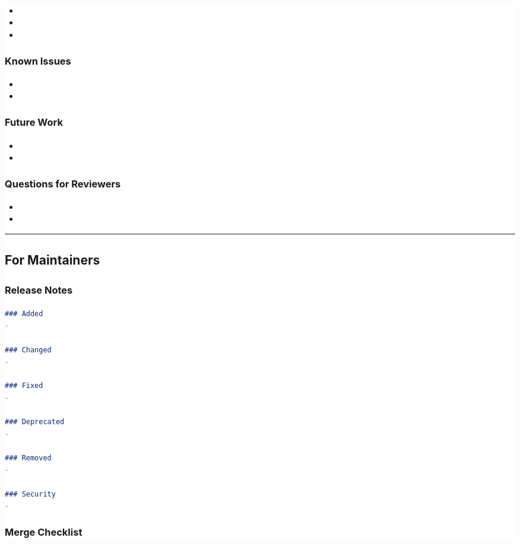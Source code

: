 

- 
- 
- 

### Known Issues



- 
- 

### Future Work



- 
- 

### Questions for Reviewers



- 
- 

---

## For Maintainers

### Release Notes



```markdown
### Added
- 

### Changed
- 

### Fixed
- 

### Deprecated
- 

### Removed
- 

### Security
- 
```

### Merge Checklist
